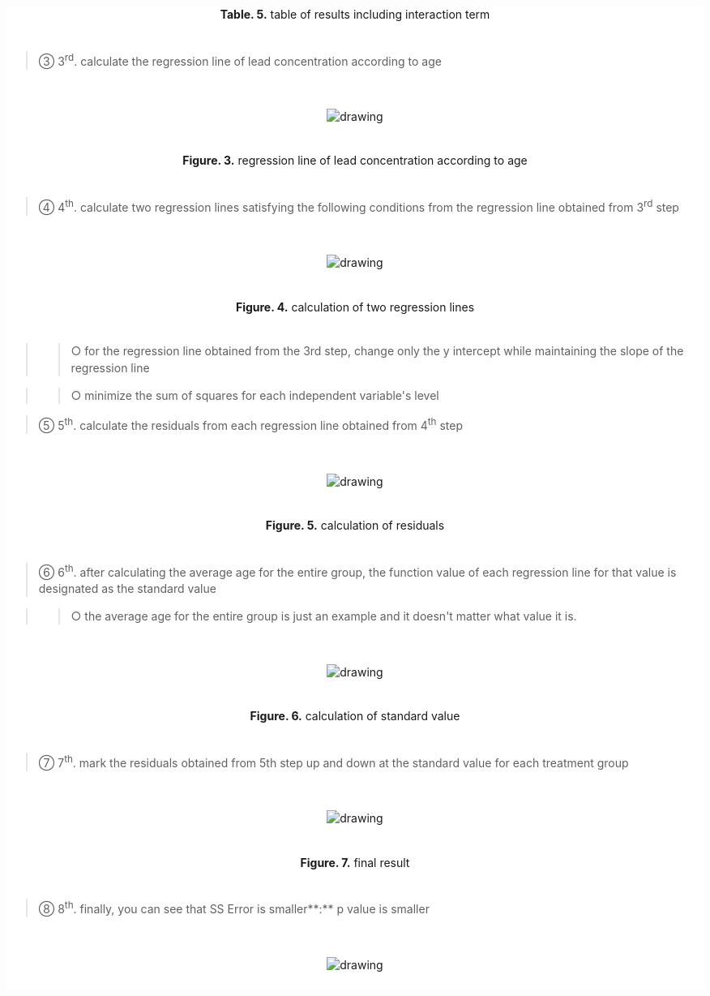 <center><b>Table. 5.</b> table of results including interaction term</center>

<br>

> ③ 3<sup>rd</sup>. calculate the regression line of lead concentration according to age 

<br><center><img src="https://img1.daumcdn.net/thumb/R1280x0/?scode=mtistory2&fname=https://blog.kakaocdn.net/dn/lwEbT/btrurUK6LS7/yEJt0CBDu6pVDUyYlKtSgk/img.png" alt="drawing" /></center><br>

<center><b>Figure. 3.</b> regression line of lead concentration according to age</center>

<br>

> ④ 4<sup>th</sup>. calculate two regression lines satisfying the following conditions from the regression line obtained from 3<sup>rd</sup> step 

<br><center><img src="https://img1.daumcdn.net/thumb/R1280x0/?scode=mtistory2&fname=https://blog.kakaocdn.net/dn/qGBlA/btruoL1fI1o/ja2KJAGjmYkZu7sbKceJ70/img.png" alt="drawing" /></center><br>

<center><b>Figure. 4.</b> calculation of two regression lines</center>

<br>

>> ○ for the regression line obtained from the 3rd step, change only the y intercept while maintaining the slope of the regression line 

>> ○ minimize the sum of squares for each independent variable's level  

> ⑤ 5<sup>th</sup>. calculate the residuals from each regression line obtained from 4<sup>th</sup> step

<br><center><img src="https://img1.daumcdn.net/thumb/R1280x0/?scode=mtistory2&fname=https://blog.kakaocdn.net/dn/NIG8U/btruyNcVky5/igCFTYqZOaH2fKwJcklRWK/img.png" alt="drawing" /></center><br>

<center><b>Figure. 5.</b> calculation of residuals</center>

<br>

> ⑥ 6<sup>th</sup>. after calculating the average age for the entire group, the function value of each regression line for that value is designated as the standard value

>> ○ the average age for the entire group is just an example and it doesn't matter what value it is.

<br><center><img src="https://img1.daumcdn.net/thumb/R1280x0/?scode=mtistory2&fname=https://blog.kakaocdn.net/dn/cEWTR0/btrusODXKHy/vod2G1OQaYwPVXCmStmYq0/img.png" alt="drawing" /></center><br>

<center><b>Figure. 6.</b> calculation of standard value</center>

<br>

> ⑦ 7<sup>th</sup>. mark the residuals obtained from 5th step up and down at the standard value for each treatment group

<br><center><img src="https://img1.daumcdn.net/thumb/R1280x0/?scode=mtistory2&fname=https://blog.kakaocdn.net/dn/9Ma6a/btruuhZ8heL/b8K1rYjeqJGo3fsx9XZ7k0/img.png" alt="drawing" /></center><br>

<center><b>Figure. 7.</b> final result</center>

<br>

> ⑧ 8<sup>th</sup>. finally, you can see that SS Error is smaller**:** p value is smaller

<br><center><img src="https://img1.daumcdn.net/thumb/R1280x0/?scode=mtistory2&fname=https://blog.kakaocdn.net/dn/A7Ltz/btruxkhJ54F/wWYORXKekbWqnRz8qd4rc0/img.png" alt="drawing" /></center><br>
